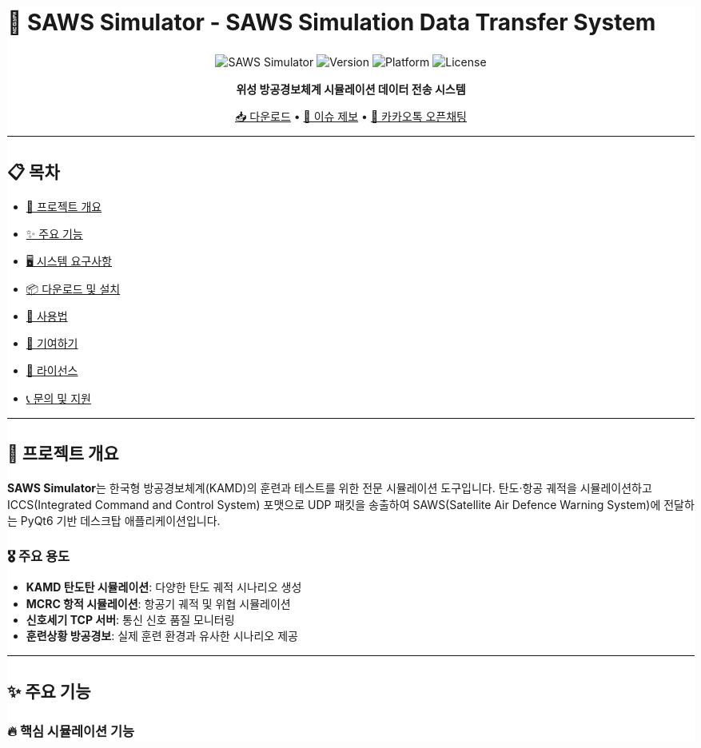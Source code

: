# 🚀 SAWS Simulator - SAWS Simulation Data Transfer System

<div align="center">

![SAWS Simulator](https://img.shields.io/badge/SAWS-Simulator-blue?style=for-the-badge&logo=rocket)
![Version](https://img.shields.io/badge/Version-v1.3-green?style=for-the-badge)
![Platform](https://img.shields.io/badge/Platform-Cross--Platform-orange?style=for-the-badge)
![License](https://img.shields.io/badge/License-MIT-yellow?style=for-the-badge)

**위성 방공경보체계 시뮬레이션 데이터 전송 시스템**

[📥 다운로드](https://octxxiii.github.io/SDTS-Pages) • [🐛 이슈 제보](mailto:kdyw123@gmail.com) • [💬 카카오톡 오픈채팅](https://open.kakao.com/o/gWjZ0qBh)

</div>

---

## 📋 목차

- [🎯 프로젝트 개요](#-프로젝트-개요)
- [✨ 주요 기능](#-주요-기능)
- [🖥️ 시스템 요구사항](#️-시스템-요구사항)
- [📦 다운로드 및 설치](#-다운로드-및-설치)
- [🚀 사용법](#-사용법)


- [🤝 기여하기](#-기여하기)
- [📄 라이선스](#-라이선스)
- [📞 문의 및 지원](#-문의-및-지원)

---

## 🎯 프로젝트 개요

**SAWS Simulator**는 한국형 방공경보체계(KAMD)의 훈련과 테스트를 위한 전문 시뮬레이션 도구입니다. 탄도·항공 궤적을 시뮬레이션하고 ICCS(Integrated Command and Control System) 포맷으로 UDP 패킷을 송출하여 SAWS(Satellite Air Defence Warning System)에 전달하는 PyQt6 기반 데스크탑 애플리케이션입니다.

### 🎖️ 주요 용도

- **KAMD 탄도탄 시뮬레이션**: 다양한 탄도 궤적 시나리오 생성
- **MCRC 항적 시뮬레이션**: 항공기 궤적 및 위협 시뮬레이션
- **신호세기 TCP 서버**: 통신 신호 품질 모니터링
- **훈련상황 방공경보**: 실제 훈련 환경과 유사한 시나리오 제공

---

## ✨ 주요 기능

### 🔥 핵심 시뮬레이션 기능
